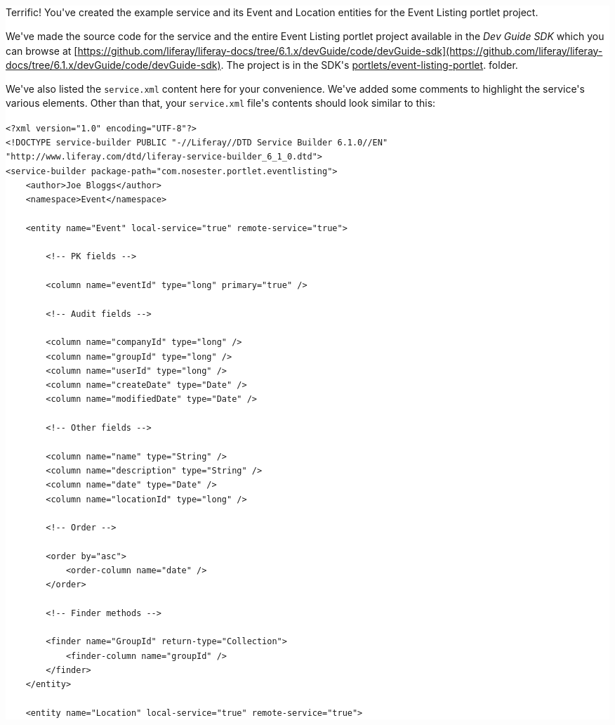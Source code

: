 Terrific! You've created the example service and its Event and Location entities
for the Event Listing portlet project.

We've made the source code for the service and the entire Event Listing portlet
project available in the *Dev Guide SDK* which you can browse at
[https://github.com/liferay/liferay-docs/tree/6.1.x/devGuide/code/devGuide-sdk](https://github.com/liferay/liferay-docs/tree/6.1.x/devGuide/code/devGuide-sdk). 
The project is in the SDK's
[portlets/event-listing-portlet](https://github.com/liferay/liferay-docs/tree/6.1.x/devGuide/code/devGuide-sdk/portlets/event-listing-portlet).
folder.

We've also listed the `service.xml` content here for your convenience. We've
added some comments to highlight the service's various elements. Other than
that, your `service.xml` file's contents should look similar to this: 

    <?xml version="1.0" encoding="UTF-8"?>
    <!DOCTYPE service-builder PUBLIC "-//Liferay//DTD Service Builder 6.1.0//EN"
    "http://www.liferay.com/dtd/liferay-service-builder_6_1_0.dtd">
    <service-builder package-path="com.nosester.portlet.eventlisting">
        <author>Joe Bloggs</author>
        <namespace>Event</namespace>

        <entity name="Event" local-service="true" remote-service="true">

            <!-- PK fields -->

            <column name="eventId" type="long" primary="true" />

            <!-- Audit fields -->

            <column name="companyId" type="long" />
            <column name="groupId" type="long" />
            <column name="userId" type="long" />
            <column name="createDate" type="Date" />
            <column name="modifiedDate" type="Date" />

            <!-- Other fields -->

            <column name="name" type="String" />
            <column name="description" type="String" />
            <column name="date" type="Date" />
            <column name="locationId" type="long" />

            <!-- Order -->

            <order by="asc">
                <order-column name="date" />
            </order>

            <!-- Finder methods -->

            <finder name="GroupId" return-type="Collection">
                <finder-column name="groupId" />
            </finder>
        </entity>

        <entity name="Location" local-service="true" remote-service="true">
